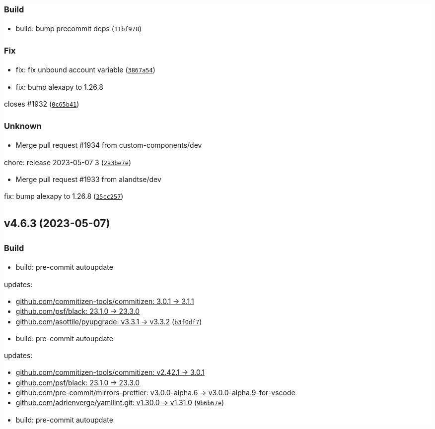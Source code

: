 ### Build

* build: bump precommit deps ([`11bf978`](https://github.com/custom-components/alexa_media_player/commit/11bf97861df29e8311cfb0121393af0429085dc0))

### Fix

* fix: fix unbound account variable ([`3867a54`](https://github.com/custom-components/alexa_media_player/commit/3867a54e170b85239c8cd076e84125c47f1f2af4))

* fix: bump alexapy to 1.26.8

closes #1932 ([`0c65b41`](https://github.com/custom-components/alexa_media_player/commit/0c65b4131de4c5fff20633250f05da44c58a1a01))

### Unknown

* Merge pull request #1934 from custom-components/dev

chore: release 2023-05-07 3 ([`2a3be7e`](https://github.com/custom-components/alexa_media_player/commit/2a3be7e20ab8d90c31c77c6d6bbe2fe165fa739f))

* Merge pull request #1933 from alandtse/dev

fix: bump alexapy to 1.26.8 ([`35cc257`](https://github.com/custom-components/alexa_media_player/commit/35cc2572b27874c9b185adef345c2053fab18fbf))


## v4.6.3 (2023-05-07)

### Build

* build: pre-commit autoupdate

updates:
- [github.com/commitizen-tools/commitizen: 3.0.1 → 3.1.1](https://github.com/commitizen-tools/commitizen/compare/3.0.1...3.1.1)
- [github.com/psf/black: 23.1.0 → 23.3.0](https://github.com/psf/black/compare/23.1.0...23.3.0)
- [github.com/asottile/pyupgrade: v3.3.1 → v3.3.2](https://github.com/asottile/pyupgrade/compare/v3.3.1...v3.3.2) ([`b3f0df7`](https://github.com/custom-components/alexa_media_player/commit/b3f0df7661de6222d78be60c4ed8368284c32f49))

* build: pre-commit autoupdate

updates:
- [github.com/commitizen-tools/commitizen: v2.42.1 → 3.0.1](https://github.com/commitizen-tools/commitizen/compare/v2.42.1...3.0.1)
- [github.com/psf/black: 23.1.0 → 23.3.0](https://github.com/psf/black/compare/23.1.0...23.3.0)
- [github.com/pre-commit/mirrors-prettier: v3.0.0-alpha.6 → v3.0.0-alpha.9-for-vscode](https://github.com/pre-commit/mirrors-prettier/compare/v3.0.0-alpha.6...v3.0.0-alpha.9-for-vscode)
- [github.com/adrienverge/yamllint.git: v1.30.0 → v1.31.0](https://github.com/adrienverge/yamllint.git/compare/v1.30.0...v1.31.0) ([`9b6b67e`](https://github.com/custom-components/alexa_media_player/commit/9b6b67e18d97f1cc93f54357d23b004bd6f19ea8))

* build: pre-commit autoupdate
